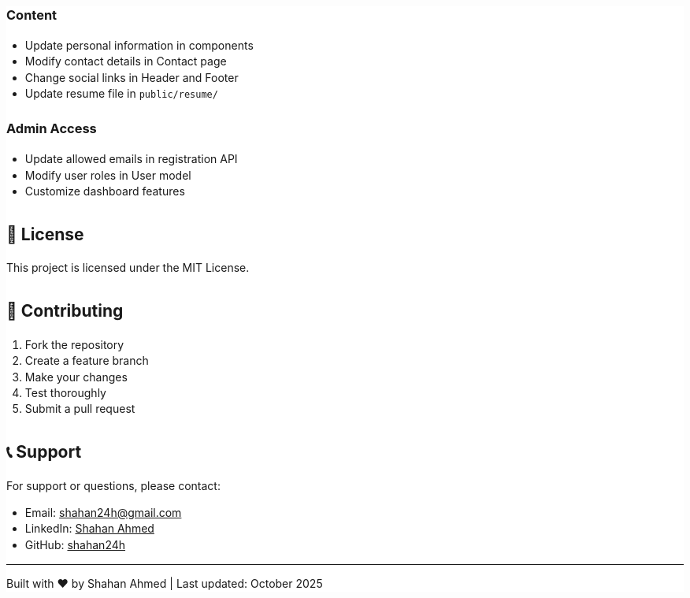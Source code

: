 ### Content
- Update personal information in components
- Modify contact details in Contact page
- Change social links in Header and Footer
- Update resume file in `public/resume/`

### Admin Access
- Update allowed emails in registration API
- Modify user roles in User model
- Customize dashboard features

## 📝 License

This project is licensed under the MIT License.

## 🤝 Contributing

1. Fork the repository
2. Create a feature branch
3. Make your changes
4. Test thoroughly
5. Submit a pull request

## 📞 Support

For support or questions, please contact:
- Email: shahan24h@gmail.com
- LinkedIn: [Shahan Ahmed](https://www.linkedin.com/in/shahan24h/)
- GitHub: [shahan24h](https://github.com/shahan24h)

---

Built with ❤️ by Shahan Ahmed | Last updated: October 2025

